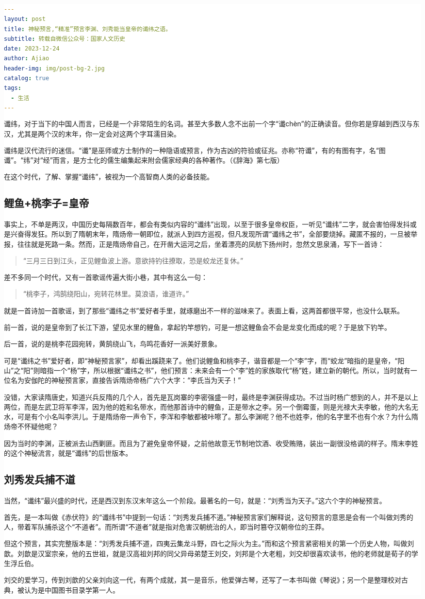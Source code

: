```yaml
---
layout: post
title: 神秘预言,“精准”预言李渊、刘秀能当皇帝的谶纬之语。
subtitle: 转载自微信公众号：国家人文历史
date: 2023-12-24
author: Ajiao
header-img: img/post-bg-2.jpg
catalog: true
tags:
  - 生活
---
```

谶纬，对于当下的中国人而言，已经是一个非常陌生的名词。甚至大多数人念不出前一个字“谶chèn”的正确读音。但你若是穿越到西汉与东汉，尤其是两个汉的末年，你一定会对这两个字耳濡目染。

谶纬是汉代流行的迷信。“谶”是巫师或方士制作的一种隐语或预言，作为吉凶的符验或征兆。亦称“符谶”，有的有图有字，名“图谶”。“纬”对“经”而言，是方士化的儒生编集起来附会儒家经典的各种著作。（《辞海》第七版）

在这个时代，了解、掌握“谶纬”，被视为一个高智商人类的必备技能。

## 鲤鱼+桃李子=皇帝

事实上，不单是两汉，中国历史每隔数百年，都会有类似内容的“谶纬”出现，以至于很多皇帝权臣，一听见“谶纬”二字，就会害怕得发抖或是兴奋得发狂。所以到了隋朝末年，隋炀帝一朝即位，就派人到四方巡视，但凡发现所谓“谶纬之书”，全部要烧掉。藏匿不报的，一旦被举报，往往就是死路一条。然而，正是隋炀帝自己，在开凿大运河之后，坐着漂亮的凤舫下扬州时，忽然文思泉涌，写下一首诗：

>“三月三日到江头，正见鲤鱼波上游。意欲持钓往撩取，恐是蛟龙还复休。”

差不多同一个时代，又有一首歌谣传遍大街小巷，其中有这么一句：

>“桃李子，鸿鹄绕阳山，宛转花林里。莫浪语，谁道许。”

就是一首诗加一首歌谣，到了那些“谶纬之书”爱好者手里，就琢磨出不一样的滋味来了。表面上看，这两首都很平常，也没什么联系。

前一首，说的是皇帝到了长江下游，望见水里的鲤鱼，拿起钓竿想钓，可是一想这鲤鱼会不会是龙变化而成的呢？于是放下钓竿。

后一首，说的是桃李花园宛转，黄鹄绕山飞，鸟鸣花香好一派美好景象。

可是“谶纬之书”爱好者，即“神秘预言家”，却看出蹊跷来了。他们说鲤鱼和桃李子，谐音都是一个“李”字，而“蛟龙”暗指的是皇帝，“阳山”之“阳”则暗指一个“杨”字，所以根据“谶纬之书”，他们预言：未来会有一个“李”姓的家族取代“杨”姓，建立新的朝代。所以，当时就有一位名为安伽陀的神秘预言家，直接告诉隋炀帝杨广六个大字：“李氏当为天子！”

没错，大家读隋唐史，知道兴兵反隋的几个人，首先是瓦岗寨的李密强盛一时，最终是李渊获得成功。不过当时杨广想到的人，并不是以上两位，而是左武卫将军李浑，因为他的姓和名带水，而他那首诗中的鲤鱼，正是带水之李。另一个倒霉蛋，则是光禄大夫李敏，他的大名无水，可是有个小名叫李洪儿。于是隋炀帝一声令下，李浑和李敏都被咔嚓了。那么李渊呢？他不也姓李，他的名字里不也有个水？为什么隋炀帝不怀疑他呢？

因为当时的李渊，正被派去山西剿匪。而且为了避免皇帝怀疑，之前他故意无节制地饮酒、收受贿赂，装出一副很没格调的样子。隋末李姓的这个神秘流言，就是“谶纬”的后世版本。

## 刘秀发兵捕不道

当然，“谶纬”最兴盛的时代，还是西汉到东汉末年这么一个阶段。最著名的一句，就是：“刘秀当为天子。”这六个字的神秘预言。

首先，是一本叫做《赤伏符》的“谶纬书”中提到一句话：“刘秀发兵捕不道。”神秘预言家们解释说，这句预言的意思是会有一个叫做刘秀的人，带着军队捕杀这个“不道者”。而所谓“不道者”就是指对危害汉朝统治的人，即当时篡夺汉朝帝位的王莽。

但这个预言，其实完整版本是：“刘秀发兵捕不道，四夷云集龙斗野，四七之际火为主。”而和这个预言紧密相关的第一个历史人物，叫做刘歆。刘歆是汉室宗亲，他的五世祖，就是汉高祖刘邦的同父异母弟楚王刘交，刘邦是个大老粗，刘交却很喜欢读书，他的老师就是荀子的学生浮丘伯。

刘交的爱学习，传到刘歆的父亲刘向这一代，有两个成就，其一是音乐，他爱弹古琴，还写了一本书叫做《琴说》；另一个是整理校对古典，被认为是中国图书目录学第一人。
